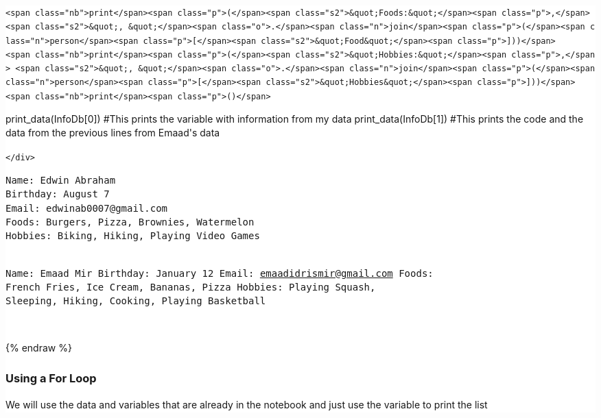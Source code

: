     <span class="nb">print</span><span class="p">(</span><span class="s2">&quot;Foods:&quot;</span><span class="p">,</span> <span class="s2">&quot;, &quot;</span><span class="o">.</span><span class="n">join</span><span class="p">(</span><span class="n">person</span><span class="p">[</span><span class="s2">&quot;Food&quot;</span><span class="p">]))</span>
    <span class="nb">print</span><span class="p">(</span><span class="s2">&quot;Hobbies:&quot;</span><span class="p">,</span> <span class="s2">&quot;, &quot;</span><span class="o">.</span><span class="n">join</span><span class="p">(</span><span class="n">person</span><span class="p">[</span><span class="s2">&quot;Hobbies&quot;</span><span class="p">]))</span>
    <span class="nb">print</span><span class="p">()</span>

<span class="n">print_data</span><span class="p">(</span><span class="n">InfoDb</span><span class="p">[</span><span class="mi">0</span><span class="p">])</span> <span class="c1">#This prints the variable with information from my data</span>
<span class="n">print_data</span><span class="p">(</span><span class="n">InfoDb</span><span class="p">[</span><span class="mi">1</span><span class="p">])</span> <span class="c1">#This prints the code and the data from the previous lines from Emaad&#39;s data</span>
</pre></div>

    </div>
</div>
</div>

<div class="output_wrapper">
<div class="output">

<div class="output_area">

<div class="output_subarea output_stream output_stdout output_text">
<pre>Name: Edwin Abraham
Birthday: August 7
Email: edwinab0007@gmail.com
Foods: Burgers, Pizza, Brownies, Watermelon
Hobbies: Biking, Hiking, Playing Video Games

Name: Emaad Mir
Birthday: January 12
Email: emaadidrismir@gmail.com
Foods: French Fries, Ice Cream, Bananas, Pizza
Hobbies: Playing Squash, Sleeping, Hiking, Cooking, Playing Basketball

</pre>
</div>
</div>

</div>
</div>

</div>
    {% endraw %}

<div class="cell border-box-sizing text_cell rendered"><div class="inner_cell">
<div class="text_cell_render border-box-sizing rendered_html">
<h3 id="Using-a-For-Loop">Using a For Loop<a class="anchor-link" href="#Using-a-For-Loop"> </a></h3><p>We will use the data and variables that are already in the notebook and just use the variable to print the list</p>

